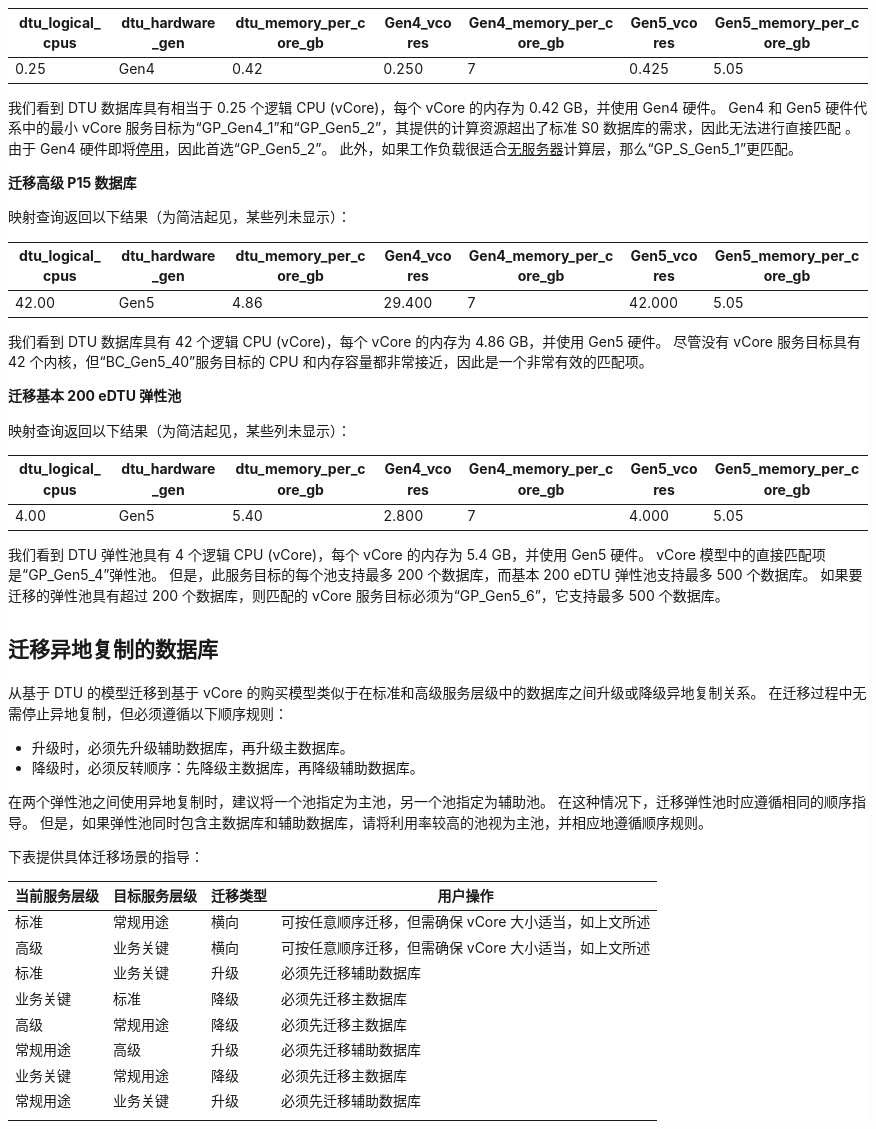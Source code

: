 |dtu_logical_cpus|dtu_hardware_gen|dtu_memory_per_core_gb|Gen4_vcores|Gen4_memory_per_core_gb|Gen5_vcores|Gen5_memory_per_core_gb|
|----------------|----------------|----------------------|-----------|-----------------------|-----------|-----------------------|
|0.25|Gen4|0.42|0.250|7|0.425|5.05|

我们看到 DTU 数据库具有相当于 0.25 个逻辑 CPU (vCore)，每个 vCore 的内存为 0.42 GB，并使用 Gen4 硬件。 Gen4 和 Gen5 硬件代系中的最小 vCore 服务目标为“GP_Gen4_1”和“GP_Gen5_2”，其提供的计算资源超出了标准 S0 数据库的需求，因此无法进行直接匹配 。 由于 Gen4 硬件即将[停用](https://azure.microsoft.com/updates/gen-4-hardware-on-azure-sql-database-approaching-end-of-life-in-2020/)，因此首选“GP_Gen5_2”。 此外，如果工作负载很适合[无服务器](serverless-tier-overview.md)计算层，那么“GP_S_Gen5_1”更匹配。

**迁移高级 P15 数据库**

映射查询返回以下结果（为简洁起见，某些列未显示）：

|dtu_logical_cpus|dtu_hardware_gen|dtu_memory_per_core_gb|Gen4_vcores|Gen4_memory_per_core_gb|Gen5_vcores|Gen5_memory_per_core_gb|
|----------------|----------------|----------------------|-----------|-----------------------|-----------|-----------------------|
|42.00|Gen5|4.86|29.400|7|42.000|5.05|

我们看到 DTU 数据库具有 42 个逻辑 CPU (vCore)，每个 vCore 的内存为 4.86 GB，并使用 Gen5 硬件。 尽管没有 vCore 服务目标具有 42 个内核，但“BC_Gen5_40”服务目标的 CPU 和内存容量都非常接近，因此是一个非常有效的匹配项。

**迁移基本 200 eDTU 弹性池**

映射查询返回以下结果（为简洁起见，某些列未显示）：

|dtu_logical_cpus|dtu_hardware_gen|dtu_memory_per_core_gb|Gen4_vcores|Gen4_memory_per_core_gb|Gen5_vcores|Gen5_memory_per_core_gb|
|----------------|----------------|----------------------|-----------|-----------------------|-----------|-----------------------|
|4.00|Gen5|5.40|2.800|7|4.000|5.05|

我们看到 DTU 弹性池具有 4 个逻辑 CPU (vCore)，每个 vCore 的内存为 5.4 GB，并使用 Gen5 硬件。 vCore 模型中的直接匹配项是“GP_Gen5_4”弹性池。 但是，此服务目标的每个池支持最多 200 个数据库，而基本 200 eDTU 弹性池支持最多 500 个数据库。 如果要迁移的弹性池具有超过 200 个数据库，则匹配的 vCore 服务目标必须为“GP_Gen5_6”，它支持最多 500 个数据库。

## <a name="migrate-geo-replicated-databases"></a>迁移异地复制的数据库

从基于 DTU 的模型迁移到基于 vCore 的购买模型类似于在标准和高级服务层级中的数据库之间升级或降级异地复制关系。 在迁移过程中无需停止异地复制，但必须遵循以下顺序规则：

- 升级时，必须先升级辅助数据库，再升级主数据库。
- 降级时，必须反转顺序：先降级主数据库，再降级辅助数据库。

在两个弹性池之间使用异地复制时，建议将一个池指定为主池，另一个池指定为辅助池。 在这种情况下，迁移弹性池时应遵循相同的顺序指导。 但是，如果弹性池同时包含主数据库和辅助数据库，请将利用率较高的池视为主池，并相应地遵循顺序规则。  

下表提供具体迁移场景的指导：

|当前服务层级|目标服务层级|迁移类型|用户操作|
|---|---|---|---|
|标准|常规用途|横向|可按任意顺序迁移，但需确保 vCore 大小适当，如上文所述|
|高级|业务关键|横向|可按任意顺序迁移，但需确保 vCore 大小适当，如上文所述|
|标准|业务关键|升级|必须先迁移辅助数据库|
|业务关键|标准|降级|必须先迁移主数据库|
|高级|常规用途|降级|必须先迁移主数据库|
|常规用途|高级|升级|必须先迁移辅助数据库|
|业务关键|常规用途|降级|必须先迁移主数据库|
|常规用途|业务关键|升级|必须先迁移辅助数据库|
||||
